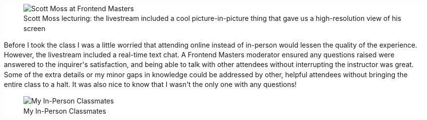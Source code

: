 <figure>
    <picture>
        <source
            media="(min-width: 1025px)"
            srcset="../../images/FrontendMastersScott-fullshot_800.webp 1x,
                    ../../images/FrontendMastersScott-fullshot_1600.webp 2x"
            type="image/webp">
        <source
            media="(min-width: 1025px)"
            srcset="../../images/FrontendMastersScott-fullshot_800.jpg 1x,
                    ../../images/FrontendMastersScott-fullshot_1600.jpg 2x">
        <source
            srcset="../../images/FrontendMastersScott-closeup_400.webp 1x,
                    ../../images/FrontendMastersScott-closeup_800.webp 2x"
            type="image/webp">
        <img
            src="../../images/FrontendMastersScott-closeup_400.jpg" alt="Scott Moss at Frontend Masters"
            srcset= "../../images/FrontendMastersScott-closeup_800.jpg 2x">
    </picture>
    <figcaption>Scott Moss lecturing: the livestream included a cool picture-in-picture thing that gave us a high-resolution view of his screen</figcaption>
</figure>

Before I took the class I was a little worried that attending online instead of in-person would lessen the quality of the experience. However, the livestream included a real-time text chat. A Frontend Masters moderator ensured any questions raised were answered to the inquirer's satisfaction, and being able to talk with other attendees without interrupting the instructor was great. Some of the extra details or my minor gaps in knowledge could be addressed by other, helpful attendees without bringing the entire class to a halt. It was also nice to know that I wasn't the only one with any questions!

<figure>
    <picture>
        <source
            media="(min-width: 1025px)"
            srcset="../../images/FrontendMastersClassroom_800.webp 1x,
                    ../../images/FrontendMastersClassroom_1500.webp 2x"
            type="image/webp">
        <source
            media="(min-width: 1025px)"
            srcset="../../images/FrontendMastersClassroom_800.jpg 1x,
                    ../../images/FrontendMastersClassroom_1500.jpg 2x">
        <source
            srcset="../../images/FrontendMastersClassroom_400.webp 1x,
                    ../../images/FrontendMastersClassroom_800.webp 2x,
                    ../../images/FrontendMastersClassroom_1500.webp 3x"
            type="image/webp">
        <img
            src="../../images/FrontendMastersClassroom_400.jpg" alt="My In-Person Classmates"
            srcset= "../../images/FrontendMastersClassroom_800.jpg 2x,
                     ../../images/FrontendMastersClassroom_1500.jpg 3x">
    </picture>
    <figcaption>My In-Person Classmates</figcaption>
</figure>
